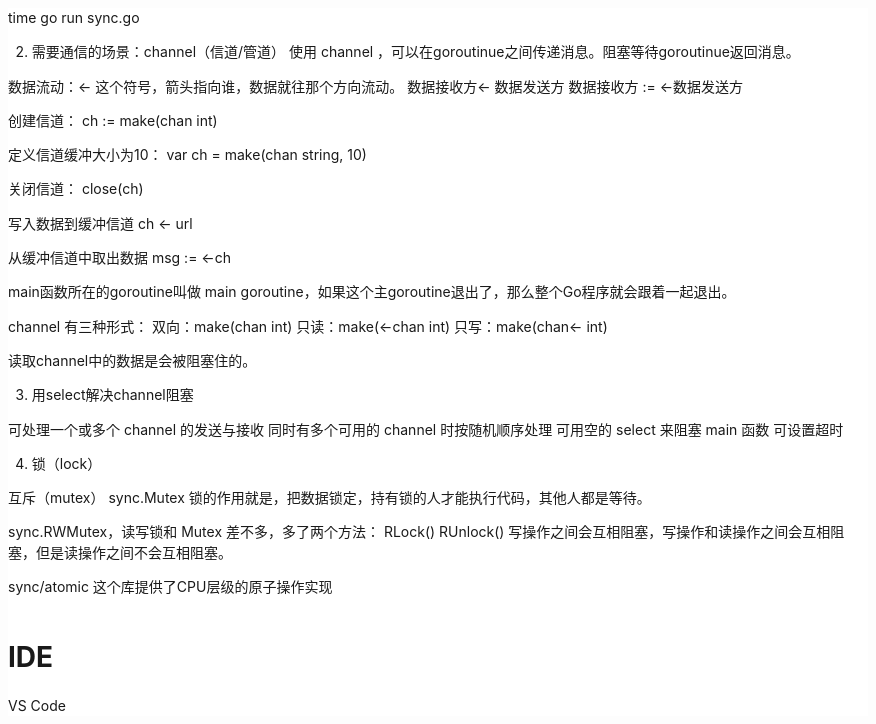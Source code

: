 time go run sync.go

2. 需要通信的场景：channel（信道/管道）
使用 channel ，可以在goroutinue之间传递消息。阻塞等待goroutinue返回消息。

数据流动：<- 这个符号，箭头指向谁，数据就往那个方向流动。
数据接收方<- 数据发送方
数据接收方 := <-数据发送方

创建信道：
ch := make(chan int)

定义信道缓冲大小为10：
var ch = make(chan string, 10)

关闭信道：
close(ch)

写入数据到缓冲信道
ch <- url

从缓冲信道中取出数据
msg := <-ch


main函数所在的goroutine叫做 main goroutine，如果这个主goroutine退出了，那么整个Go程序就会跟着一起退出。

channel 有三种形式：
双向：make(chan int)
只读：make(<-chan int)
只写：make(chan<- int)

读取channel中的数据是会被阻塞住的。

3. 用select解决channel阻塞

可处理一个或多个 channel 的发送与接收
同时有多个可用的 channel 时按随机顺序处理
可用空的 select 来阻塞 main 函数
可设置超时

4. 锁（lock）

互斥（mutex）
sync.Mutex
锁的作用就是，把数据锁定，持有锁的人才能执行代码，其他人都是等待。

sync.RWMutex，读写锁和 Mutex 差不多，多了两个方法：
RLock()
RUnlock()
写操作之间会互相阻塞，写操作和读操作之间会互相阻塞，但是读操作之间不会互相阻塞。

sync/atomic
这个库提供了CPU层级的原子操作实现

# IDE

VS Code
